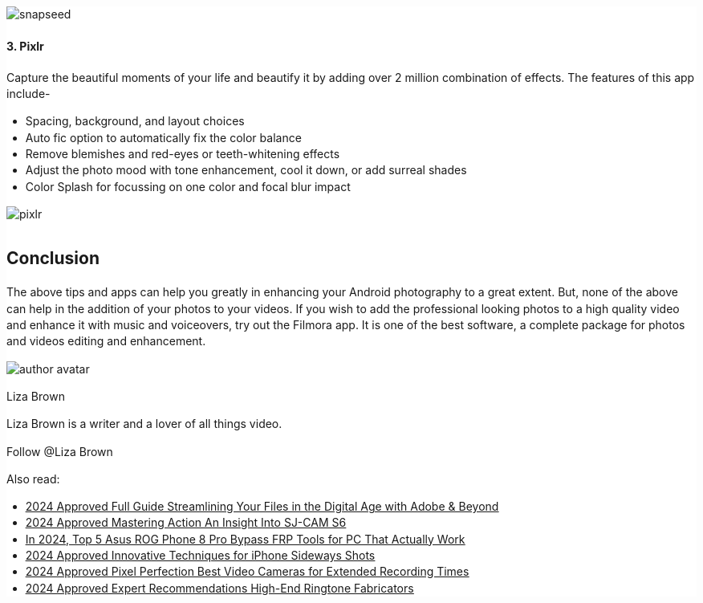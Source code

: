 ![snapseed](https://images.wondershare.com/filmora/article-images/snapseed-android.jpg)

#### 3. Pixlr

 Capture the beautiful moments of your life and beautify it by adding over 2 million combination of effects. The features of this app include-

* Spacing, background, and layout choices
* Auto fic option to automatically fix the color balance
* Remove blemishes and red-eyes or teeth-whitening effects
* Adjust the photo mood with tone enhancement, cool it down, or add surreal shades
* Color Splash for focussing on one color and focal blur impact

![pixlr](https://images.wondershare.com/filmora/article-images/pixlr-android.jpg)

## Conclusion

 The above tips and apps can help you greatly in enhancing your Android photography to a great extent. But, none of the above can help in the addition of your photos to your videos. If you wish to add the professional looking photos to a high quality video and enhance it with music and voiceovers, try out the Filmora app. It is one of the best software, a complete package for photos and videos editing and enhancement.

![author avatar](https://lh5.googleusercontent.com/-AIMmjowaFs4/AAAAAAAAAAI/AAAAAAAAABc/Y5UmwDaI7HU/s250-c-k/photo.jpg)

Liza Brown

Liza Brown is a writer and a lover of all things video.

Follow @Liza Brown


<ins class="adsbygoogle"
     style="display:block"
     data-ad-format="autorelaxed"
     data-ad-client="ca-pub-7571918770474297"
     data-ad-slot="1223367746"></ins>



<ins class="adsbygoogle"
     style="display:block"
     data-ad-client="ca-pub-7571918770474297"
     data-ad-slot="8358498916"
     data-ad-format="auto"
     data-full-width-responsive="true"></ins>




<span class="atpl-alsoreadstyle">Also read:</span>
<div><ul>
<li><a href="https://fox-hovers.techidaily.com/2024-approved-full-guide-streamlining-your-files-in-the-digital-age-with-adobe-and-beyond/"><u>2024 Approved  Full Guide  Streamlining Your Files in the Digital Age with Adobe & Beyond</u></a></li>
<li><a href="https://fox-hovers.techidaily.com/2024-approved-mastering-action-an-insight-into-sj-cam-s6/"><u>2024 Approved  Mastering Action  An Insight Into SJ-CAM S6</u></a></li>
<li><a href="https://android-frp.techidaily.com/in-2024-top-5-asus-rog-phone-8-pro-bypass-frp-tools-for-pc-that-actually-work-by-drfone-android/"><u>In 2024, Top 5 Asus ROG Phone 8 Pro Bypass FRP Tools for PC That Actually Work</u></a></li>
<li><a href="https://fox-hovers.techidaily.com/2024-approved-innovative-techniques-for-iphone-sideways-shots/"><u>2024 Approved  Innovative Techniques for iPhone Sideways Shots</u></a></li>
<li><a href="https://fox-hovers.techidaily.com/2024-approved-pixel-perfection-best-video-cameras-for-extended-recording-times/"><u>2024 Approved  Pixel Perfection  Best Video Cameras for Extended Recording Times</u></a></li>
<li><a href="https://fox-hovers.techidaily.com/2024-approved-expert-recommendations-high-end-ringtone-fabricators/"><u>2024 Approved  Expert Recommendations  High-End Ringtone Fabricators</u></a></li>